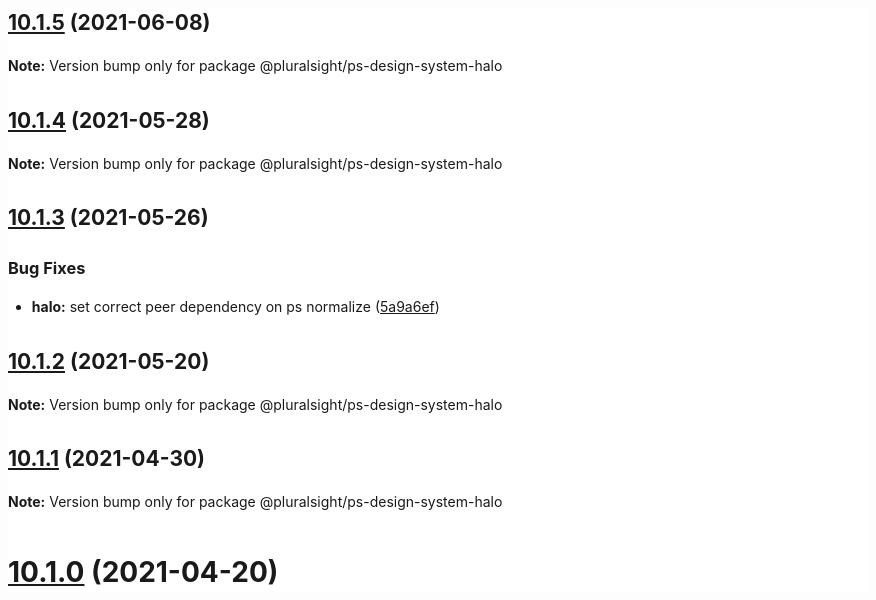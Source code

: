 


## [10.1.5](https://github.com/pluralsight/design-system/compare/@pluralsight/ps-design-system-halo@10.1.4...@pluralsight/ps-design-system-halo@10.1.5) (2021-06-08)

**Note:** Version bump only for package @pluralsight/ps-design-system-halo





## [10.1.4](https://github.com/pluralsight/design-system/compare/@pluralsight/ps-design-system-halo@10.1.3...@pluralsight/ps-design-system-halo@10.1.4) (2021-05-28)

**Note:** Version bump only for package @pluralsight/ps-design-system-halo





## [10.1.3](https://github.com/pluralsight/design-system/compare/@pluralsight/ps-design-system-halo@10.1.2...@pluralsight/ps-design-system-halo@10.1.3) (2021-05-26)


### Bug Fixes

* **halo:** set correct peer dependency on ps normalize ([5a9a6ef](https://github.com/pluralsight/design-system/commit/5a9a6ef30c2a68a670d1c1ec8e219d4b64f85fe4))





## [10.1.2](https://github.com/pluralsight/design-system/compare/@pluralsight/ps-design-system-halo@10.1.1...@pluralsight/ps-design-system-halo@10.1.2) (2021-05-20)

**Note:** Version bump only for package @pluralsight/ps-design-system-halo





## [10.1.1](https://github.com/pluralsight/design-system/compare/@pluralsight/ps-design-system-halo@10.1.0...@pluralsight/ps-design-system-halo@10.1.1) (2021-04-30)

**Note:** Version bump only for package @pluralsight/ps-design-system-halo





# [10.1.0](https://github.com/pluralsight/design-system/compare/@pluralsight/ps-design-system-halo@10.0.1...@pluralsight/ps-design-system-halo@10.1.0) (2021-04-20)
